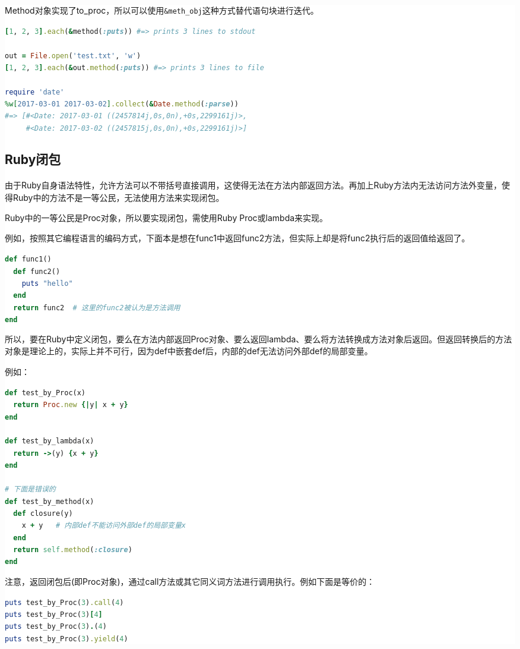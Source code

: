 Method对象实现了to_proc，所以可以使用`&meth_obj`这种方式替代语句块进行迭代。

```ruby
[1, 2, 3].each(&method(:puts)) #=> prints 3 lines to stdout

out = File.open('test.txt', 'w')
[1, 2, 3].each(&out.method(:puts)) #=> prints 3 lines to file

require 'date'
%w[2017-03-01 2017-03-02].collect(&Date.method(:parse))
#=> [#<Date: 2017-03-01 ((2457814j,0s,0n),+0s,2299161j)>,
     #<Date: 2017-03-02 ((2457815j,0s,0n),+0s,2299161j)>]
```


## Ruby闭包

由于Ruby自身语法特性，允许方法可以不带括号直接调用，这使得无法在方法内部返回方法。再加上Ruby方法内无法访问方法外变量，使得Ruby中的方法不是一等公民，无法使用方法来实现闭包。

Ruby中的一等公民是Proc对象，所以要实现闭包，需使用Ruby Proc或lambda来实现。

例如，按照其它编程语言的编码方式，下面本是想在func1中返回func2方法，但实际上却是将func2执行后的返回值给返回了。
```ruby
def func1()
  def func2()
    puts "hello"
  end
  return func2  # 这里的func2被认为是方法调用
end
```

所以，要在Ruby中定义闭包，要么在方法内部返回Proc对象、要么返回lambda、要么将方法转换成方法对象后返回。但返回转换后的方法对象是理论上的，实际上并不可行，因为def中嵌套def后，内部的def无法访问外部def的局部变量。

例如：
```ruby
def test_by_Proc(x)
  return Proc.new {|y| x + y}
end

def test_by_lambda(x)
  return ->(y) {x + y}
end

# 下面是错误的
def test_by_method(x)
  def closure(y)
    x + y   # 内部def不能访问外部def的局部变量x
  end
  return self.method(:closure)
end
```

注意，返回闭包后(即Proc对象)，通过call方法或其它同义词方法进行调用执行。例如下面是等价的：
```ruby
puts test_by_Proc(3).call(4)
puts test_by_Proc(3)[4]
puts test_by_Proc(3).(4)
puts test_by_Proc(3).yield(4)
```
